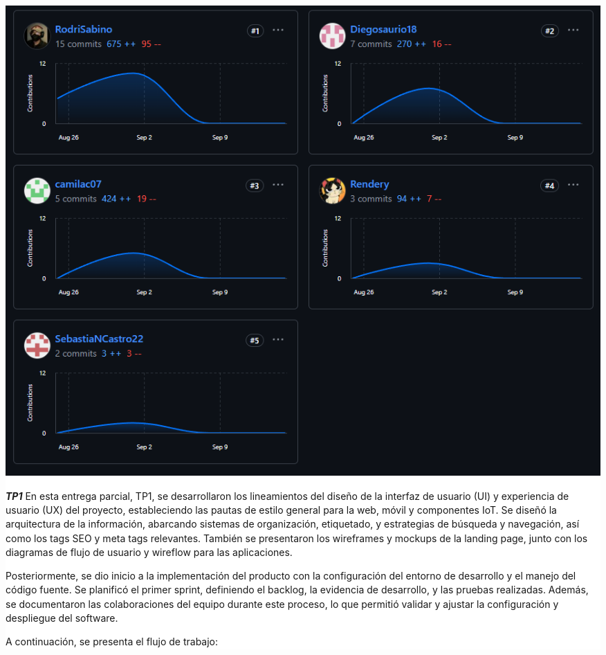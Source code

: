 ![TB1](resources/images/capitulo_1/Collaboration_Insights/TB1.png)

_**TP1**_
En esta entrega parcial, TP1, se desarrollaron los lineamientos del diseño de la interfaz de usuario (UI) y experiencia de usuario (UX) del proyecto, estableciendo las pautas de estilo general para la web, móvil y componentes IoT. Se diseñó la arquitectura de la información, abarcando sistemas de organización, etiquetado, y estrategias de búsqueda y navegación, así como los tags SEO y meta tags relevantes. También se presentaron los wireframes y mockups de la landing page, junto con los diagramas de flujo de usuario y wireflow para las aplicaciones.

Posteriormente, se dio inicio a la implementación del producto con la configuración del entorno de desarrollo y el manejo del código fuente. Se planificó el primer sprint, definiendo el backlog, la evidencia de desarrollo, y las pruebas realizadas. Además, se documentaron las colaboraciones del equipo durante este proceso, lo que permitió validar y ajustar la configuración y despliegue del software.

A continuación, se presenta el flujo de trabajo: